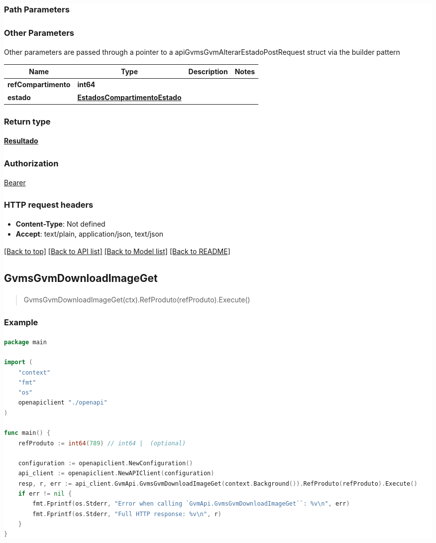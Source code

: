 ### Path Parameters



### Other Parameters

Other parameters are passed through a pointer to a apiGvmsGvmAlterarEstadoPostRequest struct via the builder pattern


Name | Type | Description  | Notes
------------- | ------------- | ------------- | -------------
 **refCompartimento** | **int64** |  | 
 **estado** | [**EstadosCompartimentoEstado**](EstadosCompartimentoEstado.md) |  | 

### Return type

[**Resultado**](Resultado.md)

### Authorization

[Bearer](../README.md#Bearer)

### HTTP request headers

- **Content-Type**: Not defined
- **Accept**: text/plain, application/json, text/json

[[Back to top]](#) [[Back to API list]](../README.md#documentation-for-api-endpoints)
[[Back to Model list]](../README.md#documentation-for-models)
[[Back to README]](../README.md)


## GvmsGvmDownloadImageGet

> GvmsGvmDownloadImageGet(ctx).RefProduto(refProduto).Execute()



### Example

```go
package main

import (
    "context"
    "fmt"
    "os"
    openapiclient "./openapi"
)

func main() {
    refProduto := int64(789) // int64 |  (optional)

    configuration := openapiclient.NewConfiguration()
    api_client := openapiclient.NewAPIClient(configuration)
    resp, r, err := api_client.GvmApi.GvmsGvmDownloadImageGet(context.Background()).RefProduto(refProduto).Execute()
    if err != nil {
        fmt.Fprintf(os.Stderr, "Error when calling `GvmApi.GvmsGvmDownloadImageGet``: %v\n", err)
        fmt.Fprintf(os.Stderr, "Full HTTP response: %v\n", r)
    }
}
```
